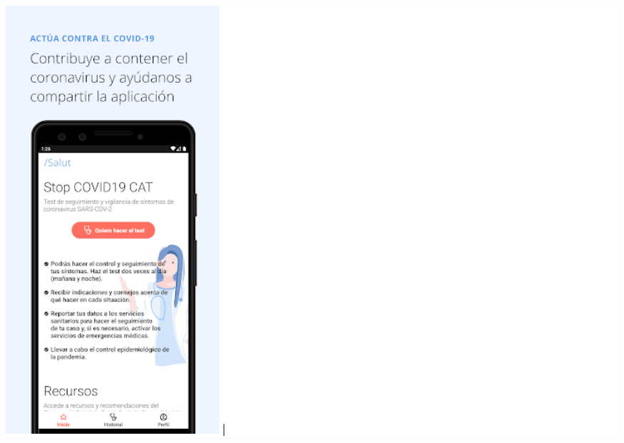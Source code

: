<img src="resources/cat.gencat.mobi.StopCovid19Cat___2.0.0/screenshot_3.png" alt="screenshot" width="300"/>  | 